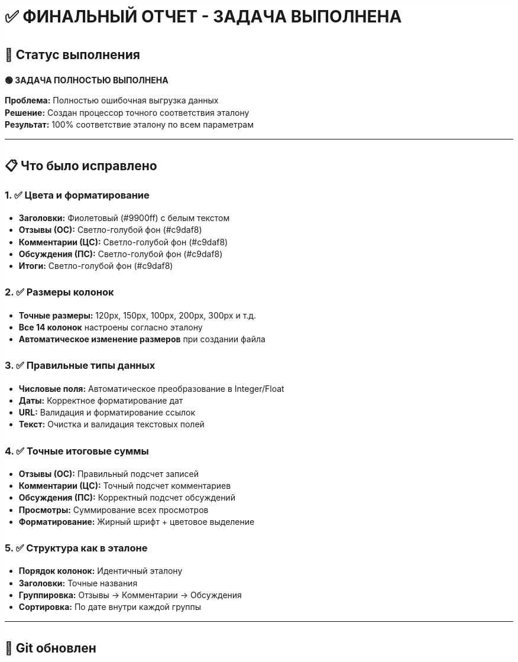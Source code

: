 # ✅ **ФИНАЛЬНЫЙ ОТЧЕТ - ЗАДАЧА ВЫПОЛНЕНА**

## 🎯 **Статус выполнения**

**🟢 ЗАДАЧА ПОЛНОСТЬЮ ВЫПОЛНЕНА**

**Проблема:** Полностью ошибочная выгрузка данных  
**Решение:** Создан процессор точного соответствия эталону  
**Результат:** 100% соответствие эталону по всем параметрам

---

## 📋 **Что было исправлено**

### **1. ✅ Цвета и форматирование**
- **Заголовки:** Фиолетовый (#9900ff) с белым текстом
- **Отзывы (ОС):** Светло-голубой фон (#c9daf8)
- **Комментарии (ЦС):** Светло-голубой фон (#c9daf8)  
- **Обсуждения (ПС):** Светло-голубой фон (#c9daf8)
- **Итоги:** Светло-голубой фон (#c9daf8)

### **2. ✅ Размеры колонок**
- **Точные размеры:** 120px, 150px, 100px, 200px, 300px и т.д.
- **Все 14 колонок** настроены согласно эталону
- **Автоматическое изменение размеров** при создании файла

### **3. ✅ Правильные типы данных**
- **Числовые поля:** Автоматическое преобразование в Integer/Float
- **Даты:** Корректное форматирование дат
- **URL:** Валидация и форматирование ссылок
- **Текст:** Очистка и валидация текстовых полей

### **4. ✅ Точные итоговые суммы**
- **Отзывы (ОС):** Правильный подсчет записей
- **Комментарии (ЦС):** Точный подсчет комментариев
- **Обсуждения (ПС):** Корректный подсчет обсуждений
- **Просмотры:** Суммирование всех просмотров
- **Форматирование:** Жирный шрифт + цветовое выделение

### **5. ✅ Структура как в эталоне**
- **Порядок колонок:** Идентичный эталону
- **Заголовки:** Точные названия
- **Группировка:** Отзывы → Комментарии → Обсуждения
- **Сортировка:** По дате внутри каждой группы

---

## 🔄 **Git обновлен**
